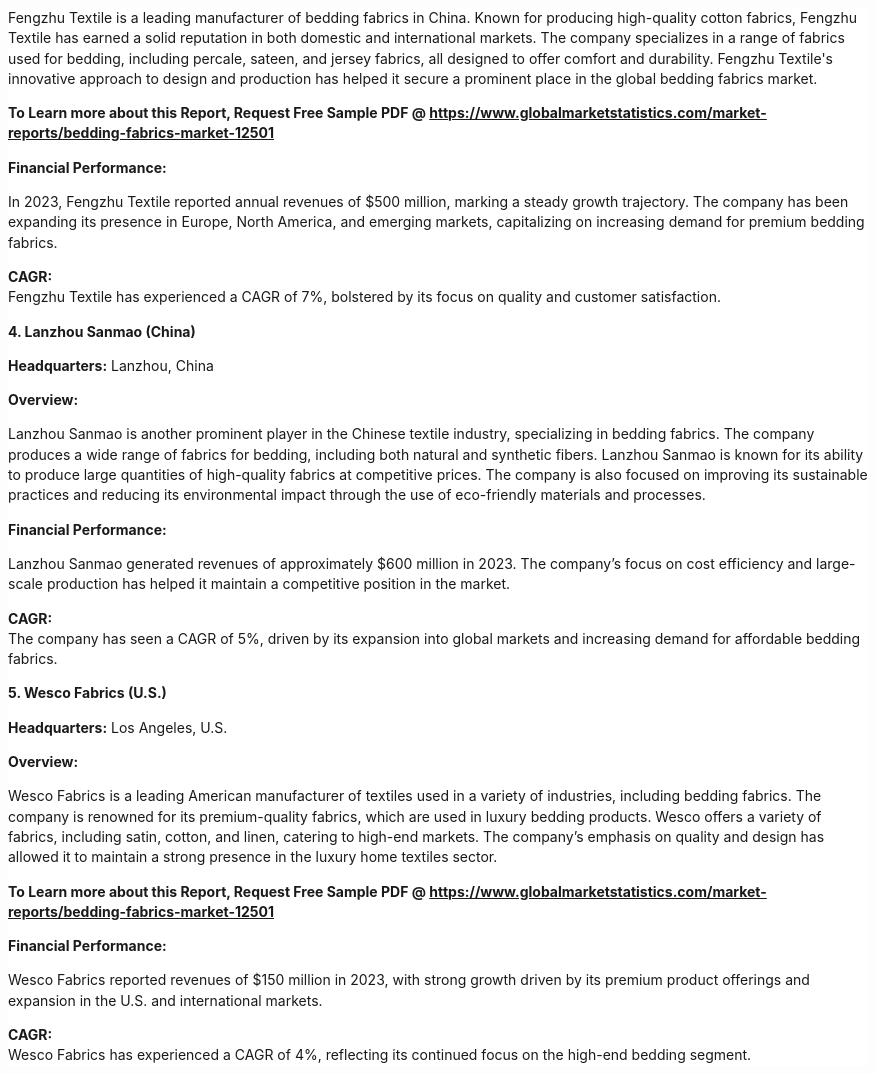 <p class="""" data-start=""3060"" data-end=""3566"">Fengzhu Textile is a leading manufacturer of bedding fabrics in China. Known for producing high-quality cotton fabrics, Fengzhu Textile has earned a solid reputation in both domestic and international markets. The company specializes in a range of fabrics used for bedding, including percale, sateen, and jersey fabrics, all designed to offer comfort and durability. Fengzhu Textile's innovative approach to design and production has helped it secure a prominent place in the global bedding fabrics market.</p>
<p class="""" data-start=""3060"" data-end=""3566""><strong>To Learn more about this Report, Request Free Sample PDF @&nbsp;<a href=""https://www.globalmarketstatistics.com/market-reports/bedding-fabrics-market-12501"">https://www.globalmarketstatistics.com/market-reports/bedding-fabrics-market-12501</a></strong></p>
<p class="""" data-start=""3568"" data-end=""3594""><strong data-start=""3568"" data-end=""3594"">Financial Performance:</strong></p>
<p class="""" data-start=""3596"" data-end=""3853"">In 2023, Fengzhu Textile reported annual revenues of $500 million, marking a steady growth trajectory. The company has been expanding its presence in Europe, North America, and emerging markets, capitalizing on increasing demand for premium bedding fabrics.</p>
<p class="""" data-start=""3855"" data-end=""3973""><strong data-start=""3855"" data-end=""3864"">CAGR:</strong><br data-start=""3864"" data-end=""3867"" /> Fengzhu Textile has experienced a CAGR of 7%, bolstered by its focus on quality and customer satisfaction.</p>
<p class="""" data-start=""3980"" data-end=""4009""><strong data-start=""3980"" data-end=""4009"">4. Lanzhou Sanmao (China)</strong></p>
<p class="""" data-start=""4011"" data-end=""4043""><strong data-start=""4011"" data-end=""4028"">Headquarters:</strong> Lanzhou, China</p>
<p class="""" data-start=""4045"" data-end=""4058""><strong data-start=""4045"" data-end=""4058"">Overview:</strong></p>
<p class="""" data-start=""4060"" data-end=""4548"">Lanzhou Sanmao is another prominent player in the Chinese textile industry, specializing in bedding fabrics. The company produces a wide range of fabrics for bedding, including both natural and synthetic fibers. Lanzhou Sanmao is known for its ability to produce large quantities of high-quality fabrics at competitive prices. The company is also focused on improving its sustainable practices and reducing its environmental impact through the use of eco-friendly materials and processes.</p>
<p class="""" data-start=""4550"" data-end=""4576""><strong data-start=""4550"" data-end=""4576"">Financial Performance:</strong></p>
<p class="""" data-start=""4578"" data-end=""4777"">Lanzhou Sanmao generated revenues of approximately $600 million in 2023. The company&rsquo;s focus on cost efficiency and large-scale production has helped it maintain a competitive position in the market.</p>
<p class="""" data-start=""4779"" data-end=""4923""><strong data-start=""4779"" data-end=""4788"">CAGR:</strong><br data-start=""4788"" data-end=""4791"" /> The company has seen a CAGR of 5%, driven by its expansion into global markets and increasing demand for affordable bedding fabrics.</p>
<p class="""" data-start=""4930"" data-end=""4957""><strong data-start=""4930"" data-end=""4957"">5. Wesco Fabrics (U.S.)</strong></p>
<p class="""" data-start=""4959"" data-end=""4994""><strong data-start=""4959"" data-end=""4976"">Headquarters:</strong> Los Angeles, U.S.</p>
<p class="""" data-start=""4996"" data-end=""5009""><strong data-start=""4996"" data-end=""5009"">Overview:</strong></p>
<p class="""" data-start=""5011"" data-end=""5458"">Wesco Fabrics is a leading American manufacturer of textiles used in a variety of industries, including bedding fabrics. The company is renowned for its premium-quality fabrics, which are used in luxury bedding products. Wesco offers a variety of fabrics, including satin, cotton, and linen, catering to high-end markets. The company&rsquo;s emphasis on quality and design has allowed it to maintain a strong presence in the luxury home textiles sector.</p>
<p class="""" data-start=""5011"" data-end=""5458""><strong>To Learn more about this Report, Request Free Sample PDF @&nbsp;<a href=""https://www.globalmarketstatistics.com/market-reports/bedding-fabrics-market-12501"">https://www.globalmarketstatistics.com/market-reports/bedding-fabrics-market-12501</a></strong></p>
<p class="""" data-start=""5460"" data-end=""5486""><strong data-start=""5460"" data-end=""5486"">Financial Performance:</strong></p>
<p class="""" data-start=""5488"" data-end=""5656"">Wesco Fabrics reported revenues of $150 million in 2023, with strong growth driven by its premium product offerings and expansion in the U.S. and international markets.</p>
<p class="""" data-start=""5658"" data-end=""5777""><strong data-start=""5658"" data-end=""5667"">CAGR:</strong><br data-start=""5667"" data-end=""5670"" /> Wesco Fabrics has experienced a CAGR of 4%, reflecting its continued focus on the high-end bedding segment.</p>
